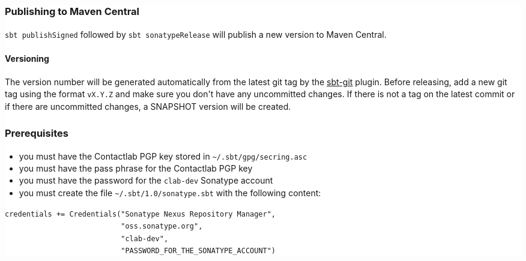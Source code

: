 ### Publishing to Maven Central

`sbt publishSigned` followed by `sbt sonatypeRelease` will publish a new version
to Maven Central.

#### Versioning

The version number will be generated automatically from the latest git tag by
the [sbt-git](https://github.com/sbt/sbt-git) plugin. Before releasing, add a
new git tag using the format `vX.Y.Z` and make sure you don't have any
uncommitted changes. If there is not a tag on the latest commit or if there are
uncommitted changes, a SNAPSHOT version will be created.

### Prerequisites

* you must have the Contactlab PGP key stored in `~/.sbt/gpg/secring.asc`
* you must have the pass phrase for the Contactlab PGP key
* you must have the password for the `clab-dev` Sonatype account
* you must create the file `~/.sbt/1.0/sonatype.sbt` with the following content:

```
credentials += Credentials("Sonatype Nexus Repository Manager",
                           "oss.sonatype.org",
                           "clab-dev",
                           "PASSWORD_FOR_THE_SONATYPE_ACCOUNT")

```
